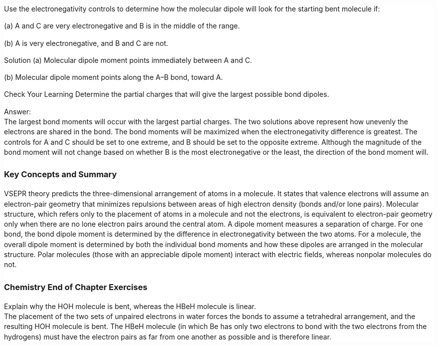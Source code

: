 Use the electronegativity controls to determine how the molecular dipole will look for the starting bent molecule if:

(a) A and C are very electronegative and B is in the middle of the range.

(b) A is very electronegative, and B and C are not.

<span data-type="title">Solution</span> (a) Molecular dipole moment points immediately between A and C.

(b) Molecular dipole moment points along the A–B bond, toward A.

<span data-type="title">Check Your Learning</span> Determine the partial charges that will give the largest possible bond dipoles.

<div data-type="note" markdown="1">
<div data-type="title">
Answer:
</div>
The largest bond moments will occur with the largest partial charges. The two solutions above represent how unevenly the electrons are shared in the bond. The bond moments will be maximized when the electronegativity difference is greatest. The controls for A and C should be set to one extreme, and B should be set to the opposite extreme. Although the magnitude of the bond moment will not change based on whether B is the most electronegative or the least, the direction of the bond moment will.

</div>
</div>

### Key Concepts and Summary

VSEPR theory predicts the three-dimensional arrangement of atoms in a molecule. It states that valence electrons will assume an electron-pair geometry that minimizes repulsions between areas of high electron density (bonds and/or lone pairs). Molecular structure, which refers only to the placement of atoms in a molecule and not the electrons, is equivalent to electron-pair geometry only when there are no lone electron pairs around the central atom. A dipole moment measures a separation of charge. For one bond, the bond dipole moment is determined by the difference in electronegativity between the two atoms. For a molecule, the overall dipole moment is determined by both the individual bond moments and how these dipoles are arranged in the molecular structure. Polar molecules (those with an appreciable dipole moment) interact with electric fields, whereas nonpolar molecules do not.

### Chemistry End of Chapter Exercises

<div data-type="exercise">
<div data-type="problem" markdown="1">
Explain why the HOH molecule is bent, whereas the HBeH molecule is linear.

</div>
<div data-type="solution" markdown="1">
The placement of the two sets of unpaired electrons in water forces the bonds to assume a tetrahedral arrangement, and the resulting HOH molecule is bent. The HBeH molecule (in which Be has only two electrons to bond with the two electrons from the hydrogens) must have the electron pairs as far from one another as possible and is therefore linear.

</div>
</div>
